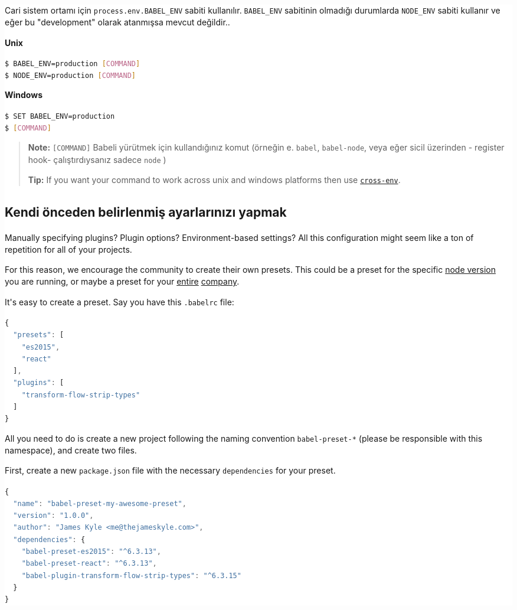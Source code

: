 Cari sistem ortamı için `process.env.BABEL_ENV` sabiti kullanılır. `BABEL_ENV` sabitinin olmadığı durumlarda `NODE_ENV` sabiti kullanır ve eğer bu "development" olarak atanmışsa mevcut değildir..

**Unix**

```sh
$ BABEL_ENV=production [COMMAND]
$ NODE_ENV=production [COMMAND]
```

**Windows**

```sh
$ SET BABEL_ENV=production
$ [COMMAND]
```

> **Note:** `[COMMAND]` Babeli yürütmek için kullandığınız komut (örneğin e. `babel`, `babel-node`, veya eğer sicil üzerinden - register hook- çalıştırdıysanız sadece `node` )
> 
> **Tip:** If you want your command to work across unix and windows platforms then use [`cross-env`](https://www.npmjs.com/package/cross-env).

## <a id="toc-making-your-own-preset"></a>Kendi önceden belirlenmiş ayarlarınızı yapmak

Manually specifying plugins? Plugin options? Environment-based settings? All this configuration might seem like a ton of repetition for all of your projects.

For this reason, we encourage the community to create their own presets. This could be a preset for the specific [node version](https://github.com/leebenson/babel-preset-node5) you are running, or maybe a preset for your [entire](https://github.com/cloudflare/babel-preset-cf) [company](https://github.com/airbnb/babel-preset-airbnb).

It's easy to create a preset. Say you have this `.babelrc` file:

```js
{
  "presets": [
    "es2015",
    "react"
  ],
  "plugins": [
    "transform-flow-strip-types"
  ]
}
```

All you need to do is create a new project following the naming convention `babel-preset-*` (please be responsible with this namespace), and create two files.

First, create a new `package.json` file with the necessary `dependencies` for your preset.

```js
{
  "name": "babel-preset-my-awesome-preset",
  "version": "1.0.0",
  "author": "James Kyle <me@thejameskyle.com>",
  "dependencies": {
    "babel-preset-es2015": "^6.3.13",
    "babel-preset-react": "^6.3.13",
    "babel-plugin-transform-flow-strip-types": "^6.3.15"
  }
}
```
